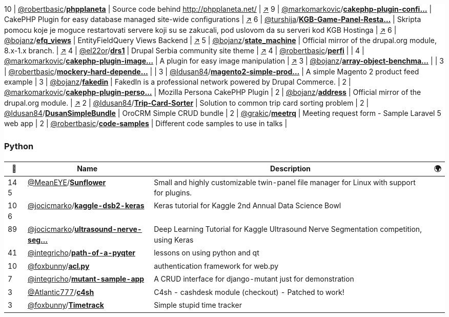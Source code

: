 10 | [@robertbasic](https://github.com/robertbasic)/[**phpplaneta**](https://github.com/robertbasic/phpplaneta) | Source code behind http://phpplaneta.net/ | [:arrow_upper_right:](http://phpplaneta.net/)
9 | [@markomarkovic](https://github.com/markomarkovic)/[**cakephp-plugin-confi…**](https://github.com/markomarkovic/cakephp-plugin-configurator) | CakePHP Plugin for easy database managed site-wide configurations | [:arrow_upper_right:](https://github.com/markomarkovic/cakephp-plugin-configurator)
6 | [@turshija](https://github.com/turshija)/[**KGB-Game-Panel-Resta…**](https://github.com/turshija/KGB-Game-Panel-Restarter) | Skripta pomocu koje je moguce restartovati servere koji su se zakucali, pod uslovom da su serveri kod KGB Hostinga | [:arrow_upper_right:](www.milf-cs.info/restart/)
6 | [@bojanz](https://github.com/bojanz)/[**efq_views**](https://github.com/bojanz/efq_views) | EntityFieldQuery Views Backend | [:arrow_upper_right:](efq_views)
5 | [@bojanz](https://github.com/bojanz)/[**state_machine**](https://github.com/bojanz/state_machine) | Official mirror of the drupal.org module, 8.x-1.x branch. | [:arrow_upper_right:](https://drupal.org/project/state_machine)
4 | [@el22or](https://github.com/el22or)/[**drs1**](https://github.com/el22or/drs1) | Drupal Serbia community site theme | [:arrow_upper_right:](http://drupal.rs)
4 | [@robertbasic](https://github.com/robertbasic)/[**perfi**](https://github.com/robertbasic/perfi) |  |
4 | [@markomarkovic](https://github.com/markomarkovic)/[**cakephp-plugin-image…**](https://github.com/markomarkovic/cakephp-plugin-image_editor) | A plugin for easy image manipulation | [:arrow_upper_right:](http://github.com/markomarkovic/cakephp-plugin-image_editor)
3 | [@bojanz](https://github.com/bojanz)/[**array-object-benchma…**](https://github.com/bojanz/array-object-benchmark) |  |
3 | [@robertbasic](https://github.com/robertbasic)/[**mockery-hard-depende…**](https://github.com/robertbasic/mockery-hard-dependency) |  |
3 | [@ldusan84](https://github.com/ldusan84)/[**magento2-simple-prod…**](https://github.com/ldusan84/magento2-simple-product-feed) | A simple Magento 2 product feed example |
3 | [@bojanz](https://github.com/bojanz)/[**fakedin**](https://github.com/bojanz/fakedin) | FakedIn is a professional network powered by Drupal Commerce. |
2 | [@markomarkovic](https://github.com/markomarkovic)/[**cakephp-plugin-perso…**](https://github.com/markomarkovic/cakephp-plugin-persona) | Mozilla Persona CakePHP Plugin |
2 | [@bojanz](https://github.com/bojanz)/[**address**](https://github.com/bojanz/address) | Official mirror of the drupal.org module. | [:arrow_upper_right:](https://drupal.org/project/address)
2 | [@ldusan84](https://github.com/ldusan84)/[**Trip-Card-Sorter**](https://github.com/ldusan84/Trip-Card-Sorter) | Solution to common trip card sorting problem |
2 | [@ldusan84](https://github.com/ldusan84)/[**DusanSimpleBundle**](https://github.com/ldusan84/DusanSimpleBundle) | OroCRM Simple CRUD bundle |
2 | [@grakic](https://github.com/grakic)/[**meetrq**](https://github.com/grakic/meetrq) | Meeting request form - Sample Laravel 5 web app  |
2 | [@robertbasic](https://github.com/robertbasic)/[**code-samples**](https://github.com/robertbasic/code-samples) | Different code samples to use in talks |
### Python ###
:star2: | Name | Description | 🌍
--- | --- | --- | ---
145 | [@MeanEYE](https://github.com/MeanEYE)/[**Sunflower**](https://github.com/MeanEYE/Sunflower) | Small and highly customizable twin-panel file manager for Linux with support for plugins. |
106 | [@jocicmarko](https://github.com/jocicmarko)/[**kaggle-dsb2-keras**](https://github.com/jocicmarko/kaggle-dsb2-keras) | Keras tutorial for Kaggle 2nd Annual Data Science Bowl |
89 | [@jocicmarko](https://github.com/jocicmarko)/[**ultrasound-nerve-seg…**](https://github.com/jocicmarko/ultrasound-nerve-segmentation) | Deep Learning Tutorial for Kaggle Ultrasound Nerve Segmentation competition, using Keras |
41 | [@integricho](https://github.com/integricho)/[**path-of-a-pyqter**](https://github.com/integricho/path-of-a-pyqter) | lessons on using python and qt |
10 | [@foxbunny](https://github.com/foxbunny)/[**acl.py**](https://github.com/foxbunny/acl.py) | authentication framework for web.py |
7 | [@integricho](https://github.com/integricho)/[**mutant-sample-app**](https://github.com/integricho/mutant-sample-app) | A CRUD interface for django-mutant just for demonstration |
3 | [@Atlantic777](https://github.com/Atlantic777)/[**c4sh**](https://github.com/Atlantic777/c4sh) | C4sh - cashdesk module (checkout) - Patched to work! |
3 | [@foxbunny](https://github.com/foxbunny)/[**Timetrack**](https://github.com/foxbunny/Timetrack) | Simple stupid time tracker |